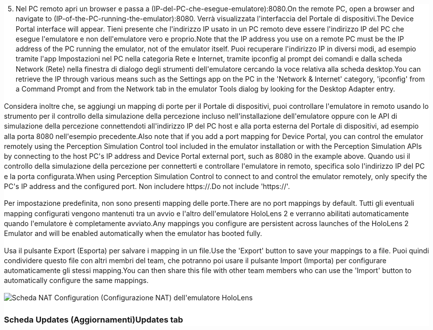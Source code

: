 5. <span data-ttu-id="d9c0b-229">Nel PC remoto apri un browser e passa a (IP-del-PC-che-esegue-emulatore):8080.</span><span class="sxs-lookup"><span data-stu-id="d9c0b-229">On the remote PC, open a browser and navigate to (IP-of-the-PC-running-the-emulator):8080.</span></span>  <span data-ttu-id="d9c0b-230">Verrà visualizzata l'interfaccia del Portale di dispositivi.</span><span class="sxs-lookup"><span data-stu-id="d9c0b-230">The Device Portal interface will appear.</span></span>  <span data-ttu-id="d9c0b-231">Tieni presente che l'indirizzo IP usato in un PC remoto deve essere l'indirizzo IP del PC che esegue l'emulatore e non dell'emulatore vero e proprio.</span><span class="sxs-lookup"><span data-stu-id="d9c0b-231">Note that the IP address you use on a remote PC must be the IP address of the PC running the emulator, not of the emulator itself.</span></span>  <span data-ttu-id="d9c0b-232">Puoi recuperare l'indirizzo IP in diversi modi, ad esempio tramite l'app Impostazioni nel PC nella categoria Rete e Internet, tramite ipconfig al prompt dei comandi e dalla scheda Network (Rete) nella finestra di dialogo degli strumenti dell'emulatore cercando la voce relativa alla scheda desktop.</span><span class="sxs-lookup"><span data-stu-id="d9c0b-232">You can retrieve the IP through various means such as the Settings app on the PC in the 'Network & Internet' category, 'ipconfig' from a Command Prompt and from the Network tab in the emulator Tools dialog by looking for the Desktop Adapter entry.</span></span>

<span data-ttu-id="d9c0b-233">Considera inoltre che, se aggiungi un mapping di porte per il Portale di dispositivi, puoi controllare l'emulatore in remoto usando lo strumento per il controllo della simulazione della percezione incluso nell'installazione dell'emulatore oppure con le API di simulazione della percezione connettendoti all'indirizzo IP del PC host e alla porta esterna del Portale di dispositivi, ad esempio alla porta 8080 nell'esempio precedente.</span><span class="sxs-lookup"><span data-stu-id="d9c0b-233">Also note that if you add a port mapping for Device Portal, you can control the emulator remotely using the Perception Simulation Control tool included in the emulator installation or with the Perception Simulation APIs by connecting to the host PC's IP address and Device Portal external port, such as 8080 in the example above.</span></span>  <span data-ttu-id="d9c0b-234">Quando usi il controllo della simulazione della percezione per connetterti e controllare l'emulatore in remoto, specifica solo l'indirizzo IP del PC e la porta configurata.</span><span class="sxs-lookup"><span data-stu-id="d9c0b-234">When using Perception Simulation Control to connect to and control the emulator remotely, only specify the PC's IP address and the configured port.</span></span>  <span data-ttu-id="d9c0b-235">Non includere https://.</span><span class="sxs-lookup"><span data-stu-id="d9c0b-235">Do not include 'https://'.</span></span>

<span data-ttu-id="d9c0b-236">Per impostazione predefinita, non sono presenti mapping delle porte.</span><span class="sxs-lookup"><span data-stu-id="d9c0b-236">There are no port mappings by default.</span></span>  <span data-ttu-id="d9c0b-237">Tutti gli eventuali mapping configurati vengono mantenuti tra un avvio e l'altro dell'emulatore HoloLens 2 e verranno abilitati automaticamente quando l'emulatore è completamente avviato.</span><span class="sxs-lookup"><span data-stu-id="d9c0b-237">Any mappings you configure are persistent across launches of the HoloLens 2 Emulator and will be enabled automatically when the emulator has booted fully.</span></span>

<span data-ttu-id="d9c0b-238">Usa il pulsante Export (Esporta) per salvare i mapping in un file.</span><span class="sxs-lookup"><span data-stu-id="d9c0b-238">Use the 'Export' button to save your mappings to a file.</span></span>  <span data-ttu-id="d9c0b-239">Puoi quindi condividere questo file con altri membri del team, che potranno poi usare il pulsante Import (Importa) per configurare automaticamente gli stessi mapping.</span><span class="sxs-lookup"><span data-stu-id="d9c0b-239">You can then share this file with other team members who can use the 'Import' button to automatically configure the same mappings.</span></span>

![Scheda NAT Configuration (Configurazione NAT) dell'emulatore HoloLens](images/emulator-natconfig-500px.png)

### <a name="updates-tab"></a><span data-ttu-id="d9c0b-241">Scheda Updates (Aggiornamenti)</span><span class="sxs-lookup"><span data-stu-id="d9c0b-241">Updates tab</span></span>
